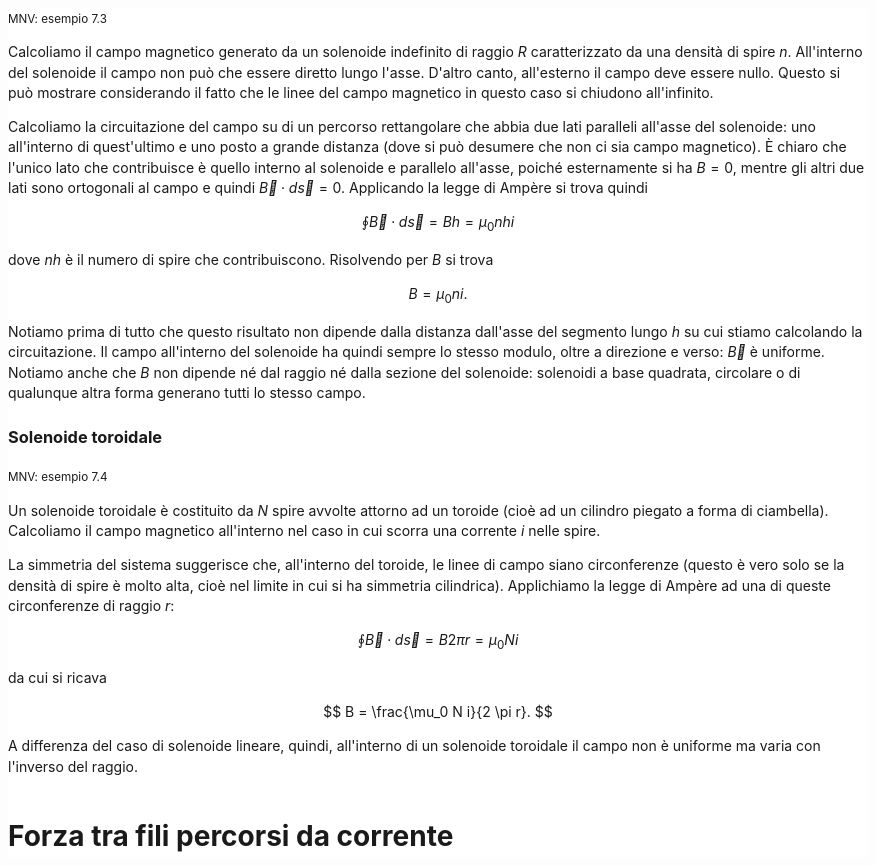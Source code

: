 <small>MNV: esempio 7.3</small>

Calcoliamo il campo magnetico generato da un solenoide indefinito di raggio $R$ caratterizzato da una densità di spire $n$. All'interno del solenoide il campo non può che essere diretto lungo l'asse. D'altro canto, all'esterno il campo deve essere nullo. Questo si può mostrare considerando il fatto che le linee del campo magnetico in questo caso si chiudono all'infinito.

Calcoliamo la circuitazione del campo su di un percorso rettangolare che abbia due lati paralleli all'asse del solenoide: uno all'interno di quest'ultimo e uno posto a grande distanza (dove si può desumere che non ci sia campo magnetico). È chiaro che l'unico lato che contribuisce è quello interno al solenoide e parallelo all'asse, poiché esternamente si ha $B = 0$, mentre gli altri due lati sono ortogonali al campo e quindi $\vec{B} \cdot d\vec{s} = 0$. Applicando la legge di Ampère si trova quindi

$$
\oint \vec{B} \cdot d\vec{s} = B h = \mu_0 n h i
$$

dove $nh$ è il numero di spire che contribuiscono. Risolvendo per $B$ si trova

$$
B = \mu_0 n i.
$$

Notiamo prima di tutto che questo risultato non dipende dalla distanza dall'asse del segmento lungo $h$ su cui stiamo calcolando la circuitazione. Il campo all'interno del solenoide ha quindi sempre lo stesso modulo, oltre a direzione e verso: $\vec{B}$ è uniforme. Notiamo anche che $B$ non dipende né dal raggio né dalla sezione del solenoide: solenoidi a base quadrata, circolare o di qualunque altra forma generano tutti lo stesso campo.

### Solenoide toroidale

<small>MNV: esempio 7.4</small>

Un solenoide toroidale è costituito da $N$ spire avvolte attorno ad un toroide (cioè ad un cilindro piegato a forma di ciambella). Calcoliamo il campo magnetico all'interno nel caso in cui scorra una corrente $i$ nelle spire.

La simmetria del sistema suggerisce che, all'interno del toroide, le linee di campo siano circonferenze (questo è vero solo se la densità di spire è molto alta, cioè nel limite in cui si ha simmetria cilindrica). Applichiamo la legge di Ampère ad una di queste circonferenze di raggio $r$:

$$
\oint \vec{B} \cdot d\vec{s} = B 2 \pi r = \mu_0 N i
$$

da cui si ricava

$$
B = \frac{\mu_0 N i}{2 \pi r}.
$$

A differenza del caso di solenoide lineare, quindi, all'interno di un solenoide toroidale il campo non è uniforme ma varia con l'inverso del raggio. 

# Forza tra fili percorsi da corrente

